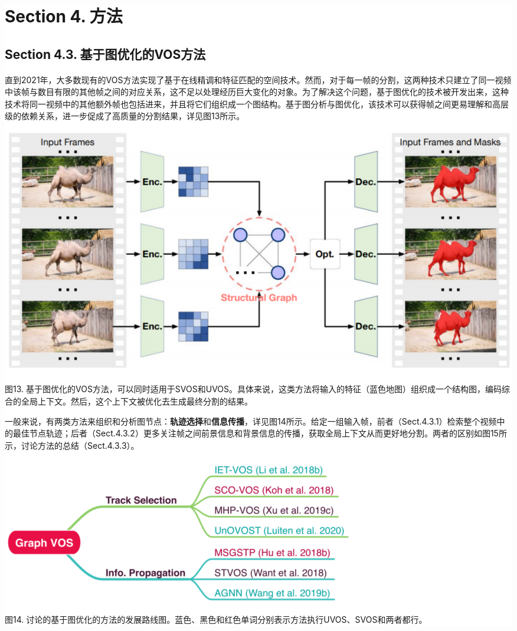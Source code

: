 # Section 4. 方法

## Section 4.3. 基于图优化的VOS方法

直到2021年，大多数现有的VOS方法实现了基于在线精调和特征匹配的空间技术。然而，对于每一帧的分割，这两种技术只建立了同一视频中该帧与数目有限的其他帧之间的对应关系，这不足以处理经历巨大变化的对象。为了解决这个问题，基于图优化的技术被开发出来，这种技术将同一视频中的其他额外帧也包括进来，并且将它们组织成一个图结构。基于图分析与图优化，该技术可以获得帧之间更易理解和高层级的依赖关系，进一步促成了高质量的分割结果，详见图13所示。

![image-20230523100704312](./pics/Section_4_3_Graph_methods/image-20230523100704312.png)

图13. 基于图优化的VOS方法，可以同时适用于SVOS和UVOS。具体来说，这类方法将输入的特征（蓝色地图）组织成一个结构图，编码综合的全局上下文。然后，这个上下文被优化去生成最终分割的结果。

一般来说，有两类方法来组织和分析图节点：**轨迹选择**和**信息传播**，详见图14所示。给定一组输入帧，前者（Sect.4.3.1）检索整个视频中的最佳节点轨迹；后者（Sect.4.3.2）更多关注帧之间前景信息和背景信息的传播，获取全局上下文从而更好地分割。两者的区别如图15所示，讨论方法的总结（Sect.4.3.3）。

![image-20230523101726870](./pics/Section_4_3_Graph_methods/image-20230523101726870.png)

图14. 讨论的基于图优化的方法的发展路线图。蓝色、黑色和红色单词分别表示方法执行UVOS、SVOS和两者都行。
